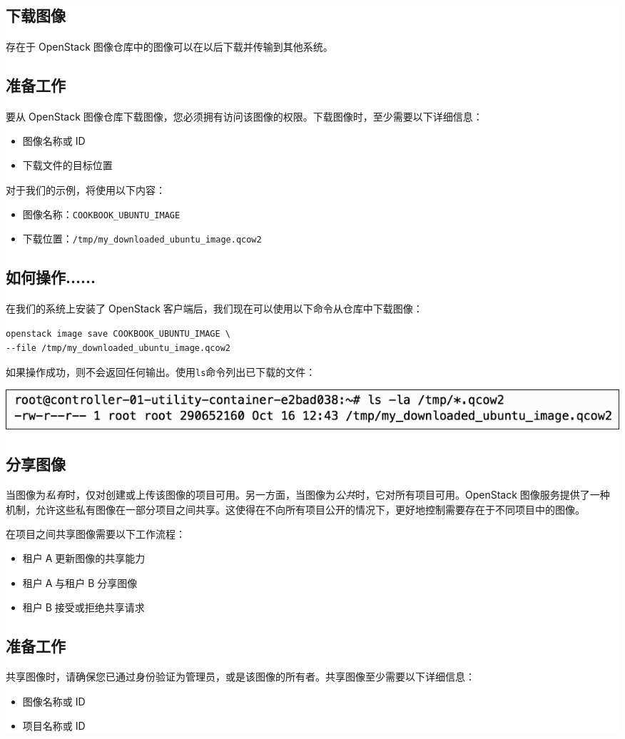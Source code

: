 ## 下载图像

存在于 OpenStack 图像仓库中的图像可以在以后下载并传输到其他系统。

## 准备工作

要从 OpenStack 图像仓库下载图像，您必须拥有访问该图像的权限。下载图像时，至少需要以下详细信息：

+   图像名称或 ID

+   下载文件的目标位置

对于我们的示例，将使用以下内容：

+   图像名称：`COOKBOOK_UBUNTU_IMAGE`

+   下载位置：`/tmp/my_downloaded_ubuntu_image.qcow2`

## 如何操作……

在我们的系统上安装了 OpenStack 客户端后，我们现在可以使用以下命令从仓库中下载图像：

```
openstack image save COOKBOOK_UBUNTU_IMAGE \
--file /tmp/my_downloaded_ubuntu_image.qcow2

```

如果操作成功，则不会返回任何输出。使用`ls`命令列出已下载的文件：

![如何操作……](img/00120.jpeg)

## 分享图像

当图像为*私有*时，仅对创建或上传该图像的项目可用。另一方面，当图像为*公共*时，它对所有项目可用。OpenStack 图像服务提供了一种机制，允许这些私有图像在一部分项目之间共享。这使得在不向所有项目公开的情况下，更好地控制需要存在于不同项目中的图像。

在项目之间共享图像需要以下工作流程：

+   租户 A 更新图像的共享能力

+   租户 A 与租户 B 分享图像

+   租户 B 接受或拒绝共享请求

## 准备工作

共享图像时，请确保您已通过身份验证为管理员，或是该图像的所有者。共享图像至少需要以下详细信息：

+   图像名称或 ID

+   项目名称或 ID
